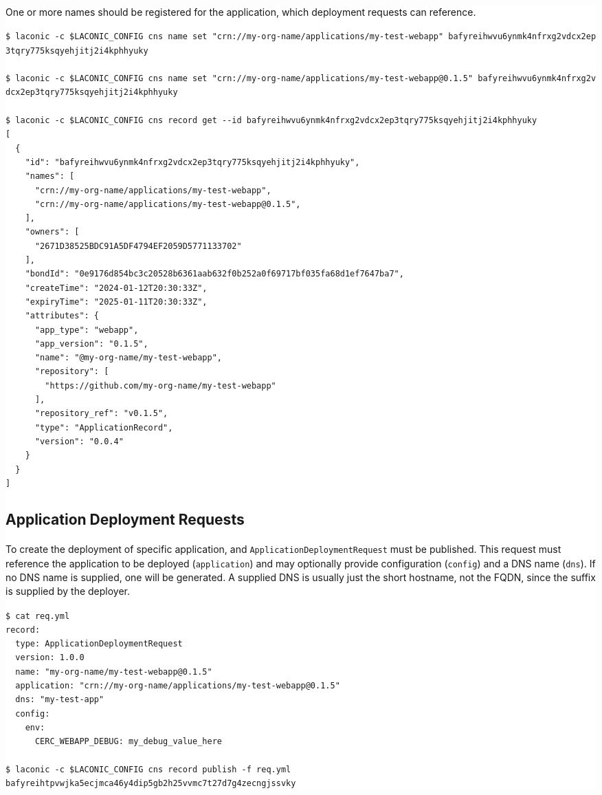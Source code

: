 
One or more names should be registered for the application, which deployment requests can reference.

```
$ laconic -c $LACONIC_CONFIG cns name set "crn://my-org-name/applications/my-test-webapp" bafyreihwvu6ynmk4nfrxg2vdcx2ep3tqry775ksqyehjitj2i4kphhyuky

$ laconic -c $LACONIC_CONFIG cns name set "crn://my-org-name/applications/my-test-webapp@0.1.5" bafyreihwvu6ynmk4nfrxg2vdcx2ep3tqry775ksqyehjitj2i4kphhyuky

$ laconic -c $LACONIC_CONFIG cns record get --id bafyreihwvu6ynmk4nfrxg2vdcx2ep3tqry775ksqyehjitj2i4kphhyuky
[
  {
    "id": "bafyreihwvu6ynmk4nfrxg2vdcx2ep3tqry775ksqyehjitj2i4kphhyuky",
    "names": [
      "crn://my-org-name/applications/my-test-webapp",
      "crn://my-org-name/applications/my-test-webapp@0.1.5",
    ],
    "owners": [
      "2671D38525BDC91A5DF4794EF2059D5771133702"
    ],
    "bondId": "0e9176d854bc3c20528b6361aab632f0b252a0f69717bf035fa68d1ef7647ba7",
    "createTime": "2024-01-12T20:30:33Z",
    "expiryTime": "2025-01-11T20:30:33Z",
    "attributes": {
      "app_type": "webapp",
      "app_version": "0.1.5",
      "name": "@my-org-name/my-test-webapp",
      "repository": [
        "https://github.com/my-org-name/my-test-webapp"
      ],
      "repository_ref": "v0.1.5",
      "type": "ApplicationRecord",
      "version": "0.0.4"
    }
  }
]
```

## Application Deployment Requests

To create the deployment of specific application, and `ApplicationDeploymentRequest` must be published. This request must reference the application to be deployed (`application`) and may optionally provide configuration (`config`) and a DNS name (`dns`). If no DNS name is supplied, one will be generated. A supplied DNS is usually just the short hostname, not the FQDN, since the suffix is supplied by the deployer.

```
$ cat req.yml
record:
  type: ApplicationDeploymentRequest
  version: 1.0.0
  name: "my-org-name/my-test-webapp@0.1.5"
  application: "crn://my-org-name/applications/my-test-webapp@0.1.5"
  dns: "my-test-app"
  config:
    env:
      CERC_WEBAPP_DEBUG: my_debug_value_here

$ laconic -c $LACONIC_CONFIG cns record publish -f req.yml
bafyreihtpvwjka5ecjmca46y4dip5gb2h25vvmc7t27d7g4zecngjssvky
```

